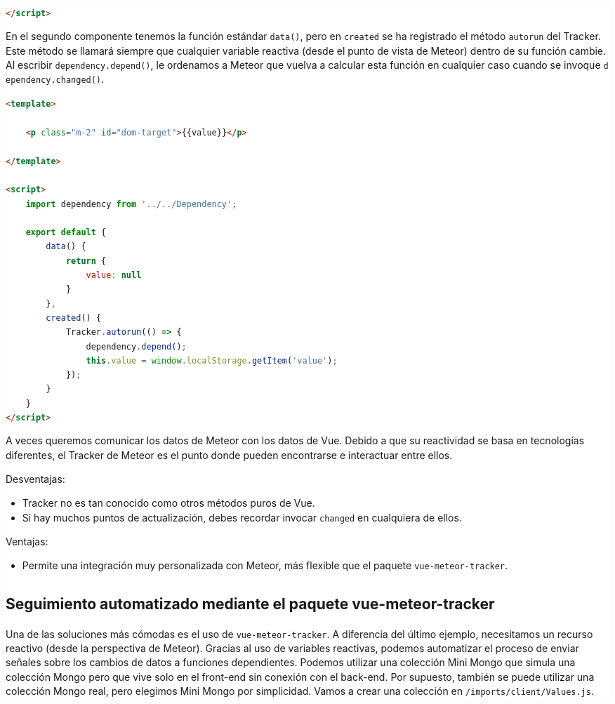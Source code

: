 ```html
</script>
```

En el segundo componente tenemos la función estándar `data()`, pero en `created` se ha registrado el método `autorun` del Tracker. Este método se llamará siempre que cualquier variable reactiva (desde el punto de vista de Meteor) dentro de su función cambie. Al escribir `dependency.depend()`, le ordenamos a Meteor que vuelva a calcular esta función en cualquier caso cuando se invoque `dependency.changed()`.

```html
<template>

    <p class="m-2" id="dom-target">{{value}}</p>

</template>

<script>
    import dependency from '../../Dependency';

    export default {
        data() {
            return {
                value: null
            }
        },
        created() {
            Tracker.autorun(() => {
                dependency.depend();
                this.value = window.localStorage.getItem('value');
            });
        }
    }
</script>
```

A veces queremos comunicar los datos de Meteor con los datos de Vue. Debido a que su reactividad se basa en tecnologías diferentes, el Tracker de Meteor es el punto donde pueden encontrarse e interactuar entre ellos.

Desventajas:

* Tracker no es tan conocido como otros métodos puros de Vue.
* Si hay muchos puntos de actualización, debes recordar invocar `changed` en cualquiera de ellos.

Ventajas:

* Permite una integración muy personalizada con Meteor, más flexible que el paquete `vue-meteor-tracker`.

## Seguimiento automatizado mediante el paquete vue-meteor-tracker

Una de las soluciones más cómodas es el uso de `vue-meteor-tracker`. A diferencia del último ejemplo, necesitamos un recurso reactivo (desde la perspectiva de Meteor). Gracias al uso de variables reactivas, podemos automatizar el proceso de enviar señales sobre los cambios de datos a funciones dependientes. Podemos utilizar una colección Mini Mongo que simula una colección Mongo pero que vive solo en el front-end sin conexión con el back-end. Por supuesto, también se puede utilizar una colección Mongo real, pero elegimos Mini Mongo por simplicidad. Vamos a crear una colección en `/imports/client/Values.js`.
